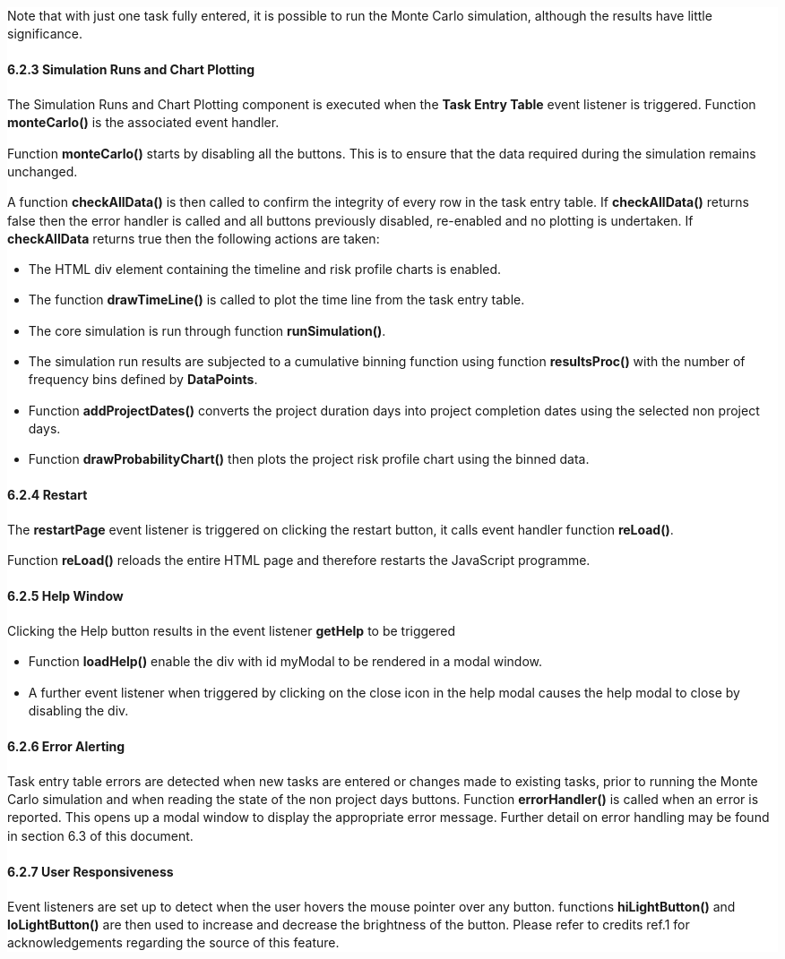 Note that with just one task fully entered, it is possible to run the Monte Carlo simulation, although the results have little significance.

#### 6.2.3 Simulation Runs and Chart Plotting

The Simulation Runs and Chart Plotting component is executed when the **Task Entry Table** event listener is triggered. Function **monteCarlo()** is the associated event handler.

Function **monteCarlo()** starts by disabling all the buttons. This is to ensure that the data required during the simulation remains unchanged.

A function **checkAllData()** is then called to confirm the integrity of every row in the task entry table. If **checkAllData()** returns false then the error handler is called and all buttons previously disabled, re-enabled and no plotting is undertaken. If **checkAllData** returns true then the following actions are taken:

- The HTML div element containing the timeline and risk profile charts is enabled.

- The function **drawTimeLine()** is called to plot the time line from the task entry table.

- The core simulation is run through function **runSimulation()**.

- The simulation run results are subjected to a cumulative binning function using function **resultsProc()** with the number of frequency bins defined by **DataPoints**.

- Function **addProjectDates()** converts the project duration days into project completion dates using the selected non project days.

- Function **drawProbabilityChart()** then plots the project risk profile chart using the binned data.

#### 6.2.4 Restart

The **restartPage** event listener is triggered on clicking the restart button, it calls event handler function **reLoad()**.

Function **reLoad()** reloads the entire HTML page and therefore restarts the JavaScript programme.

#### 6.2.5 Help Window

Clicking the Help button results in the event listener **getHelp** to be triggered

- Function **loadHelp()** enable the div with id myModal to be rendered in a modal window.

- A further event listener when triggered by clicking on the close icon in the help modal causes the help modal to close by disabling the div.

#### 6.2.6 Error Alerting

Task entry table errors are detected when new tasks are entered or changes made to existing tasks, prior to running the Monte Carlo simulation and when reading the state of the non project days buttons. Function **errorHandler()** is called when an error is reported. This opens up a modal window to display the appropriate error message. Further detail on error handling may be found in section 6.3 of this document.

#### 6.2.7 User Responsiveness

Event listeners are set up to detect when the user hovers the mouse pointer over any button. functions **hiLightButton()** and **loLightButton()** are then used to increase and decrease the brightness of the button. Please refer to credits ref.1 for acknowledgements regarding the source of this feature.
